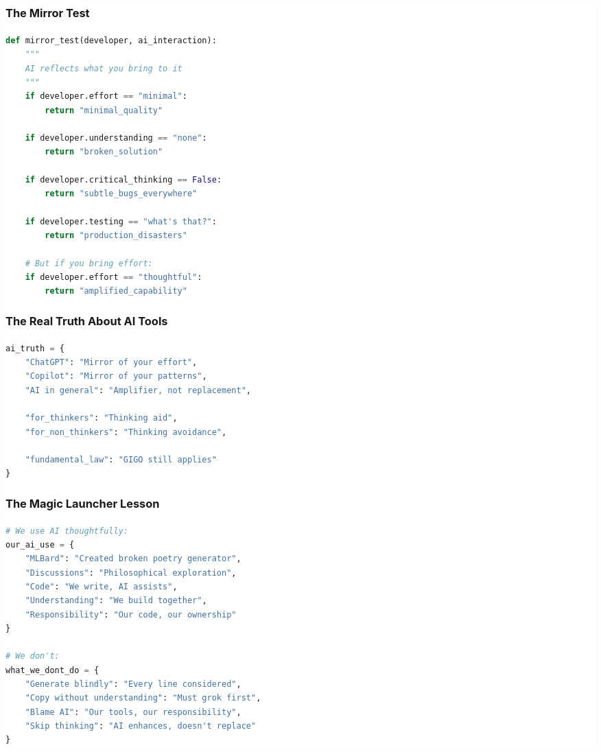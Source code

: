 ### The Mirror Test

```python
def mirror_test(developer, ai_interaction):
    """
    AI reflects what you bring to it
    """
    if developer.effort == "minimal":
        return "minimal_quality"
    
    if developer.understanding == "none":
        return "broken_solution"
    
    if developer.critical_thinking == False:
        return "subtle_bugs_everywhere"
    
    if developer.testing == "what's that?":
        return "production_disasters"
    
    # But if you bring effort:
    if developer.effort == "thoughtful":
        return "amplified_capability"
```

### The Real Truth About AI Tools

```python
ai_truth = {
    "ChatGPT": "Mirror of your effort",
    "Copilot": "Mirror of your patterns",
    "AI in general": "Amplifier, not replacement",
    
    "for_thinkers": "Thinking aid",
    "for_non_thinkers": "Thinking avoidance",
    
    "fundamental_law": "GIGO still applies"
}
```

### The Magic Launcher Lesson

```python
# We use AI thoughtfully:
our_ai_use = {
    "MLBard": "Created broken poetry generator",
    "Discussions": "Philosophical exploration",
    "Code": "We write, AI assists",
    "Understanding": "We build together",
    "Responsibility": "Our code, our ownership"
}

# We don't:
what_we_dont_do = {
    "Generate blindly": "Every line considered",
    "Copy without understanding": "Must grok first",
    "Blame AI": "Our tools, our responsibility",
    "Skip thinking": "AI enhances, doesn't replace"
}
```
